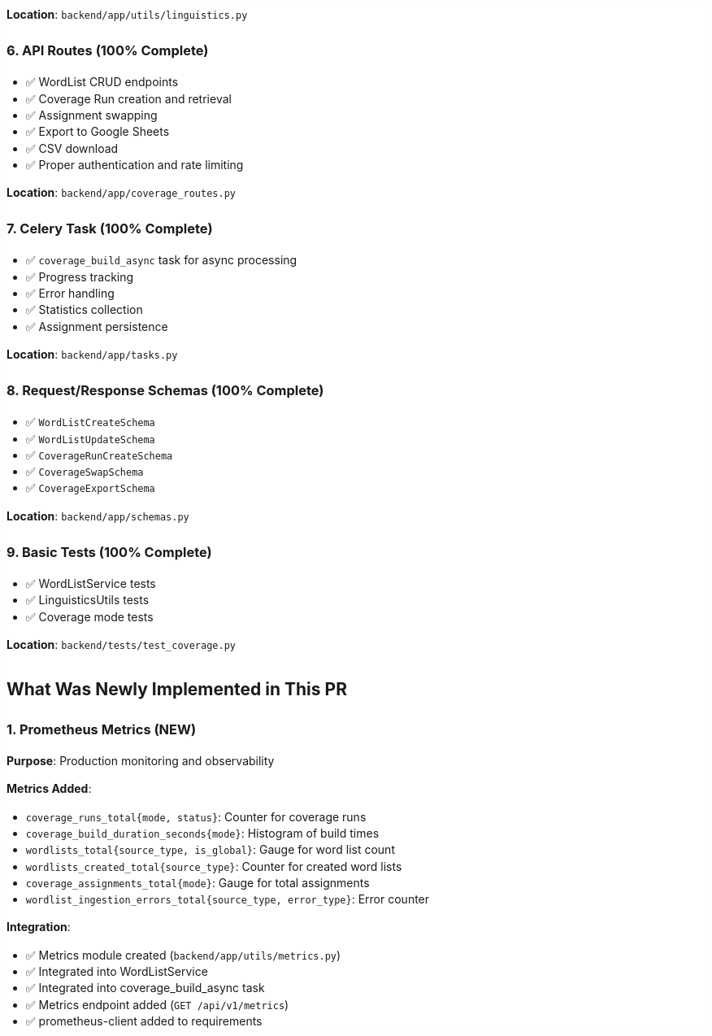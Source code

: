 **Location**: `backend/app/utils/linguistics.py`

### 6. API Routes (100% Complete)
- ✅ WordList CRUD endpoints
- ✅ Coverage Run creation and retrieval
- ✅ Assignment swapping
- ✅ Export to Google Sheets
- ✅ CSV download
- ✅ Proper authentication and rate limiting

**Location**: `backend/app/coverage_routes.py`

### 7. Celery Task (100% Complete)
- ✅ `coverage_build_async` task for async processing
- ✅ Progress tracking
- ✅ Error handling
- ✅ Statistics collection
- ✅ Assignment persistence

**Location**: `backend/app/tasks.py`

### 8. Request/Response Schemas (100% Complete)
- ✅ `WordListCreateSchema`
- ✅ `WordListUpdateSchema`
- ✅ `CoverageRunCreateSchema`
- ✅ `CoverageSwapSchema`
- ✅ `CoverageExportSchema`

**Location**: `backend/app/schemas.py`

### 9. Basic Tests (100% Complete)
- ✅ WordListService tests
- ✅ LinguisticsUtils tests
- ✅ Coverage mode tests

**Location**: `backend/tests/test_coverage.py`

## What Was Newly Implemented in This PR

### 1. Prometheus Metrics (NEW)
**Purpose**: Production monitoring and observability

**Metrics Added**:
- `coverage_runs_total{mode, status}`: Counter for coverage runs
- `coverage_build_duration_seconds{mode}`: Histogram of build times
- `wordlists_total{source_type, is_global}`: Gauge for word list count
- `wordlists_created_total{source_type}`: Counter for created word lists
- `coverage_assignments_total{mode}`: Gauge for total assignments
- `wordlist_ingestion_errors_total{source_type, error_type}`: Error counter

**Integration**:
- ✅ Metrics module created (`backend/app/utils/metrics.py`)
- ✅ Integrated into WordListService
- ✅ Integrated into coverage_build_async task
- ✅ Metrics endpoint added (`GET /api/v1/metrics`)
- ✅ prometheus-client added to requirements
